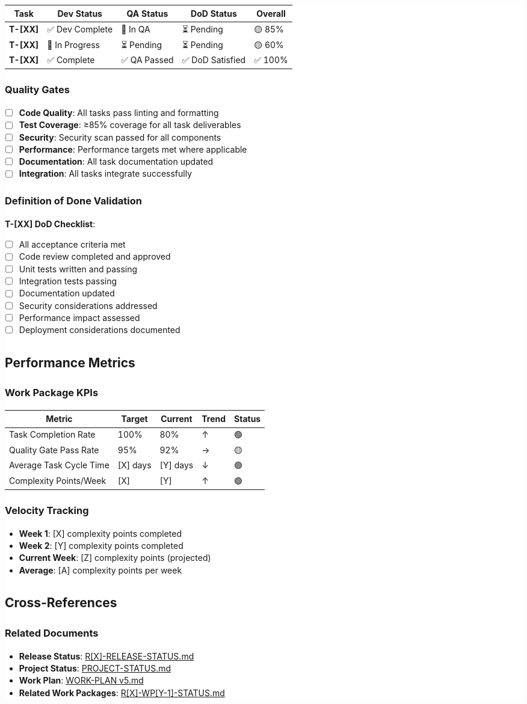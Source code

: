 | Task | Dev Status | QA Status | DoD Status | Overall |
|------|------------|-----------|------------|---------|
| **T-[XX]** | ✅ Dev Complete | 🧪 In QA | ⏳ Pending | 🟡 85% |
| **T-[XX]** | 🔄 In Progress | ⏳ Pending | ⏳ Pending | 🟡 60% |
| **T-[XX]** | ✅ Complete | ✅ QA Passed | ✅ DoD Satisfied | ✅ 100% |

### Quality Gates
- [ ] **Code Quality**: All tasks pass linting and formatting
- [ ] **Test Coverage**: ≥85% coverage for all task deliverables
- [ ] **Security**: Security scan passed for all components
- [ ] **Performance**: Performance targets met where applicable
- [ ] **Documentation**: All task documentation updated
- [ ] **Integration**: All tasks integrate successfully

### Definition of Done Validation
**T-[XX] DoD Checklist**:
- [ ] All acceptance criteria met
- [ ] Code review completed and approved
- [ ] Unit tests written and passing
- [ ] Integration tests passing
- [ ] Documentation updated
- [ ] Security considerations addressed
- [ ] Performance impact assessed
- [ ] Deployment considerations documented

## Performance Metrics

### Work Package KPIs
| Metric | Target | Current | Trend | Status |
|--------|--------|---------|-------|--------|
| Task Completion Rate | 100% | 80% | ↑ | 🟢 |
| Quality Gate Pass Rate | 95% | 92% | → | 🟡 |
| Average Task Cycle Time | [X] days | [Y] days | ↓ | 🟢 |
| Complexity Points/Week | [X] | [Y] | ↑ | 🟢 |

### Velocity Tracking
- **Week 1**: [X] complexity points completed
- **Week 2**: [Y] complexity points completed
- **Current Week**: [Z] complexity points (projected)
- **Average**: [A] complexity points per week

## Cross-References

### Related Documents
- **Release Status**: [R[X]-RELEASE-STATUS.md](R[X]-RELEASE-STATUS.md)
- **Project Status**: [PROJECT-STATUS.md](PROJECT-STATUS.md)
- **Work Plan**: [WORK-PLAN v5.md](../project-management/WORK-PLAN%20v5.md)
- **Related Work Packages**: [R[X]-WP[Y-1]-STATUS.md](R[X]-WP[Y-1]-STATUS.md)
